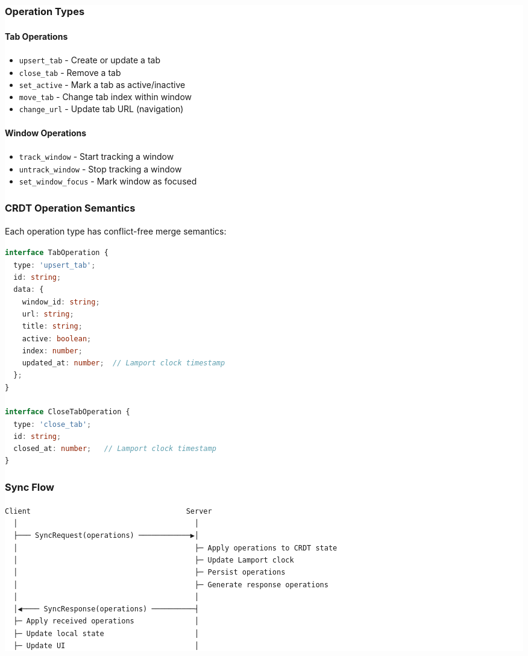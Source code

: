 ### Operation Types

#### Tab Operations
- `upsert_tab` - Create or update a tab
- `close_tab` - Remove a tab
- `set_active` - Mark a tab as active/inactive
- `move_tab` - Change tab index within window
- `change_url` - Update tab URL (navigation)

#### Window Operations  
- `track_window` - Start tracking a window
- `untrack_window` - Stop tracking a window
- `set_window_focus` - Mark window as focused

### CRDT Operation Semantics

Each operation type has conflict-free merge semantics:

```typescript
interface TabOperation {
  type: 'upsert_tab';
  id: string;
  data: {
    window_id: string;
    url: string;
    title: string;
    active: boolean;
    index: number;
    updated_at: number;  // Lamport clock timestamp
  };
}

interface CloseTabOperation {
  type: 'close_tab';
  id: string;
  closed_at: number;   // Lamport clock timestamp
}
```

### Sync Flow

```
Client                                    Server
  │                                         │
  ├─── SyncRequest(operations) ────────────▶│
  │                                         ├─ Apply operations to CRDT state
  │                                         ├─ Update Lamport clock
  │                                         ├─ Persist operations
  │                                         ├─ Generate response operations
  │                                         │
  │◀──── SyncResponse(operations) ──────────┤
  ├─ Apply received operations              │
  ├─ Update local state                     │
  ├─ Update UI                              │
```
